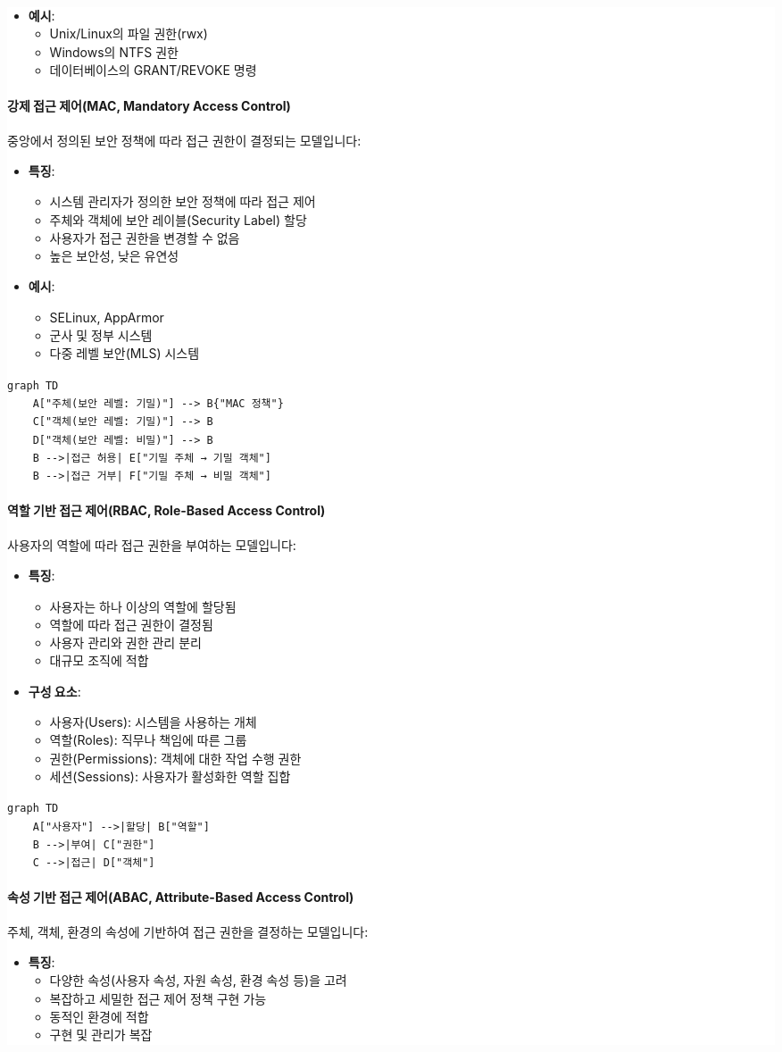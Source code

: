 - **예시**:
  - Unix/Linux의 파일 권한(rwx)
  - Windows의 NTFS 권한
  - 데이터베이스의 GRANT/REVOKE 명령

#### 강제 접근 제어(MAC, Mandatory Access Control)
중앙에서 정의된 보안 정책에 따라 접근 권한이 결정되는 모델입니다:

- **특징**:
  - 시스템 관리자가 정의한 보안 정책에 따라 접근 제어
  - 주체와 객체에 보안 레이블(Security Label) 할당
  - 사용자가 접근 권한을 변경할 수 없음
  - 높은 보안성, 낮은 유연성

- **예시**:
  - SELinux, AppArmor
  - 군사 및 정부 시스템
  - 다중 레벨 보안(MLS) 시스템

```mermaid
graph TD
    A["주체(보안 레벨: 기밀)"] --> B{"MAC 정책"}
    C["객체(보안 레벨: 기밀)"] --> B
    D["객체(보안 레벨: 비밀)"] --> B
    B -->|접근 허용| E["기밀 주체 → 기밀 객체"]
    B -->|접근 거부| F["기밀 주체 → 비밀 객체"]
```

#### 역할 기반 접근 제어(RBAC, Role-Based Access Control)
사용자의 역할에 따라 접근 권한을 부여하는 모델입니다:

- **특징**:
  - 사용자는 하나 이상의 역할에 할당됨
  - 역할에 따라 접근 권한이 결정됨
  - 사용자 관리와 권한 관리 분리
  - 대규모 조직에 적합

- **구성 요소**:
  - 사용자(Users): 시스템을 사용하는 개체
  - 역할(Roles): 직무나 책임에 따른 그룹
  - 권한(Permissions): 객체에 대한 작업 수행 권한
  - 세션(Sessions): 사용자가 활성화한 역할 집합

```mermaid
graph TD
    A["사용자"] -->|할당| B["역할"]
    B -->|부여| C["권한"]
    C -->|접근| D["객체"]
```

#### 속성 기반 접근 제어(ABAC, Attribute-Based Access Control)
주체, 객체, 환경의 속성에 기반하여 접근 권한을 결정하는 모델입니다:

- **특징**:
  - 다양한 속성(사용자 속성, 자원 속성, 환경 속성 등)을 고려
  - 복잡하고 세밀한 접근 제어 정책 구현 가능
  - 동적인 환경에 적합
  - 구현 및 관리가 복잡
